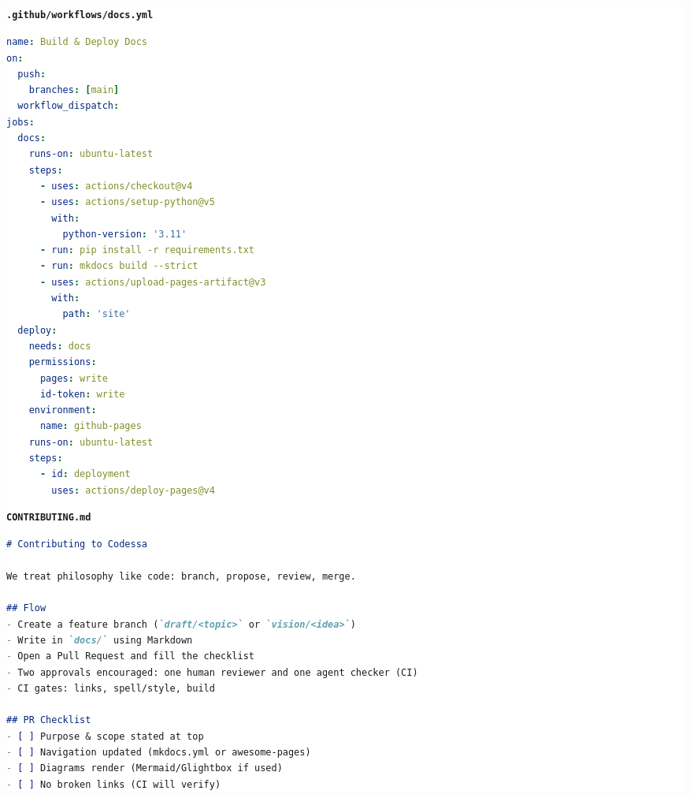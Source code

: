 **`.github/workflows/docs.yml`**
```yaml
name: Build & Deploy Docs
on:
  push:
    branches: [main]
  workflow_dispatch:
jobs:
  docs:
    runs-on: ubuntu-latest
    steps:
      - uses: actions/checkout@v4
      - uses: actions/setup-python@v5
        with:
          python-version: '3.11'
      - run: pip install -r requirements.txt
      - run: mkdocs build --strict
      - uses: actions/upload-pages-artifact@v3
        with:
          path: 'site'
  deploy:
    needs: docs
    permissions:
      pages: write
      id-token: write
    environment:
      name: github-pages
    runs-on: ubuntu-latest
    steps:
      - id: deployment
        uses: actions/deploy-pages@v4
```

**`CONTRIBUTING.md`**
```markdown
# Contributing to Codessa

We treat philosophy like code: branch, propose, review, merge.

## Flow
- Create a feature branch (`draft/<topic>` or `vision/<idea>`)
- Write in `docs/` using Markdown
- Open a Pull Request and fill the checklist
- Two approvals encouraged: one human reviewer and one agent checker (CI)
- CI gates: links, spell/style, build

## PR Checklist
- [ ] Purpose & scope stated at top
- [ ] Navigation updated (mkdocs.yml or awesome-pages)
- [ ] Diagrams render (Mermaid/Glightbox if used)
- [ ] No broken links (CI will verify)
```
